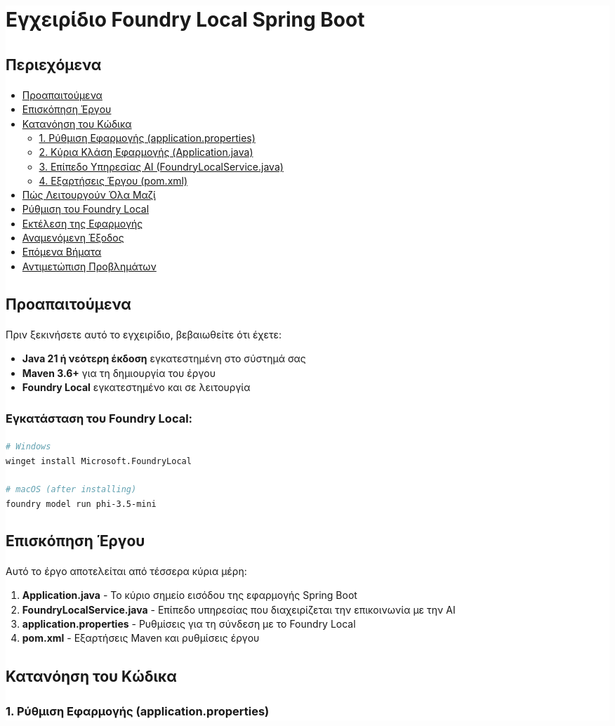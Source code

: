 
# Εγχειρίδιο Foundry Local Spring Boot

## Περιεχόμενα

- [Προαπαιτούμενα](../../../../04-PracticalSamples/foundrylocal)
- [Επισκόπηση Έργου](../../../../04-PracticalSamples/foundrylocal)
- [Κατανόηση του Κώδικα](../../../../04-PracticalSamples/foundrylocal)
  - [1. Ρύθμιση Εφαρμογής (application.properties)](../../../../04-PracticalSamples/foundrylocal)
  - [2. Κύρια Κλάση Εφαρμογής (Application.java)](../../../../04-PracticalSamples/foundrylocal)
  - [3. Επίπεδο Υπηρεσίας AI (FoundryLocalService.java)](../../../../04-PracticalSamples/foundrylocal)
  - [4. Εξαρτήσεις Έργου (pom.xml)](../../../../04-PracticalSamples/foundrylocal)
- [Πώς Λειτουργούν Όλα Μαζί](../../../../04-PracticalSamples/foundrylocal)
- [Ρύθμιση του Foundry Local](../../../../04-PracticalSamples/foundrylocal)
- [Εκτέλεση της Εφαρμογής](../../../../04-PracticalSamples/foundrylocal)
- [Αναμενόμενη Έξοδος](../../../../04-PracticalSamples/foundrylocal)
- [Επόμενα Βήματα](../../../../04-PracticalSamples/foundrylocal)
- [Αντιμετώπιση Προβλημάτων](../../../../04-PracticalSamples/foundrylocal)

## Προαπαιτούμενα

Πριν ξεκινήσετε αυτό το εγχειρίδιο, βεβαιωθείτε ότι έχετε:

- **Java 21 ή νεότερη έκδοση** εγκατεστημένη στο σύστημά σας
- **Maven 3.6+** για τη δημιουργία του έργου
- **Foundry Local** εγκατεστημένο και σε λειτουργία

### **Εγκατάσταση του Foundry Local:**

```bash
# Windows
winget install Microsoft.FoundryLocal

# macOS (after installing)
foundry model run phi-3.5-mini
```

## Επισκόπηση Έργου

Αυτό το έργο αποτελείται από τέσσερα κύρια μέρη:

1. **Application.java** - Το κύριο σημείο εισόδου της εφαρμογής Spring Boot
2. **FoundryLocalService.java** - Επίπεδο υπηρεσίας που διαχειρίζεται την επικοινωνία με την AI
3. **application.properties** - Ρυθμίσεις για τη σύνδεση με το Foundry Local
4. **pom.xml** - Εξαρτήσεις Maven και ρυθμίσεις έργου

## Κατανόηση του Κώδικα

### 1. Ρύθμιση Εφαρμογής (application.properties)
